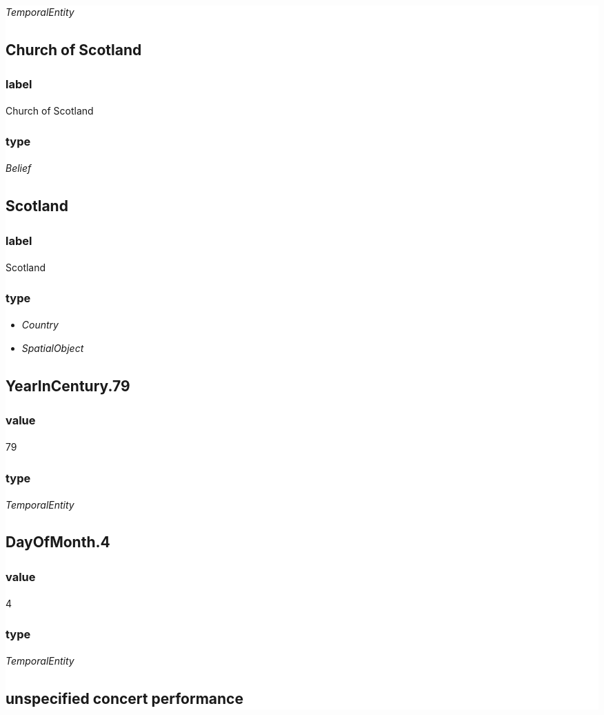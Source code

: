 
*TemporalEntity*

## Church of Scotland

### label


Church of Scotland

### type


*Belief*

## Scotland

### label


Scotland

### type

 - *Country*

 - *SpatialObject*

## YearInCentury.79

### value


79

### type


*TemporalEntity*

## DayOfMonth.4

### value


4

### type


*TemporalEntity*

## unspecified concert performance
